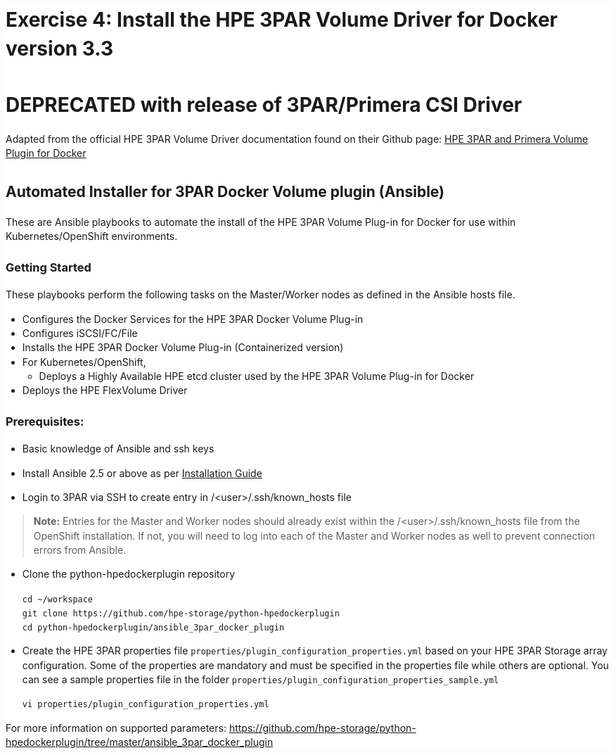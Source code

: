 # Exercise 4: Install the HPE 3PAR Volume Driver for Docker version 3.3

# DEPRECATED with release of 3PAR/Primera CSI Driver

Adapted from the official HPE 3PAR Volume Driver documentation found on their Github page: [HPE 3PAR and Primera Volume Plugin for Docker](https://github.com/hpe-storage/python-hpedockerplugin/)

## Automated Installer for 3PAR Docker Volume plugin (Ansible)
These are Ansible playbooks to automate the install of the HPE 3PAR Volume Plug-in for Docker for use within Kubernetes/OpenShift environments.

### Getting Started
These playbooks perform the following tasks on the Master/Worker nodes as defined in the Ansible hosts file.

* Configures the Docker Services for the HPE 3PAR Docker Volume Plug-in
* Configures iSCSI/FC/File
* Installs the HPE 3PAR Docker Volume Plug-in (Containerized version)
* For Kubernetes/OpenShift,
  * Deploys a Highly Available HPE etcd cluster used by the HPE 3PAR Volume Plug-in for Docker
* Deploys the HPE FlexVolume Driver

### Prerequisites:
  - Basic knowledge of Ansible and ssh keys
  - Install Ansible 2.5 or above as per [Installation Guide](https://docs.ansible.com/ansible/latest/installation_guide/intro_installation.html)

  - Login to 3PAR via SSH to create entry in /\<user>\/.ssh/known_hosts file
  > **Note:** Entries for the Master and Worker nodes should already exist within the /\<user>\/.ssh/known_hosts file from the OpenShift installation. If not, you will need to log into each of the Master and Worker nodes as well to prevent connection errors from Ansible.

  - Clone the python-hpedockerplugin repository
    ```
    cd ~/workspace
    git clone https://github.com/hpe-storage/python-hpedockerplugin
    cd python-hpedockerplugin/ansible_3par_docker_plugin
    ```


  - Create the HPE 3PAR properties file `properties/plugin_configuration_properties.yml` based on your HPE 3PAR Storage array configuration. Some of the properties are mandatory and must be specified in the properties file while others are optional. You can see a sample properties file in the folder `properties/plugin_configuration_properties_sample.yml`
      ```
      vi properties/plugin_configuration_properties.yml
      ```
For more information on supported parameters:
https://github.com/hpe-storage/python-hpedockerplugin/tree/master/ansible_3par_docker_plugin
